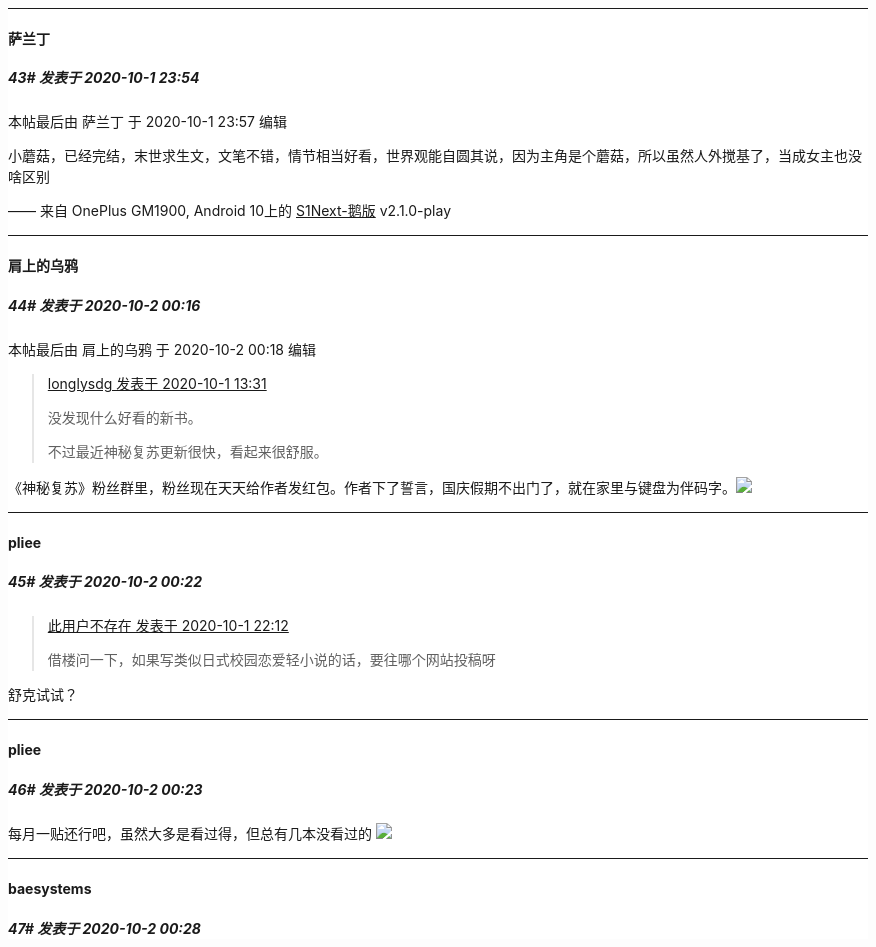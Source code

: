 
-----

####  萨兰丁  
##### 43#       发表于 2020-10-1 23:54


 本帖最后由 萨兰丁 于 2020-10-1 23:57 编辑 

小蘑菇，已经完结，末世求生文，文笔不错，情节相当好看，世界观能自圆其说，因为主角是个蘑菇，所以虽然人外搅基了，当成女主也没啥区别


—— 来自 OnePlus GM1900, Android 10上的 [S1Next-鹅版](https://github.com/ykrank/S1-Next/releases) v2.1.0-play


-----

####  肩上的乌鸦  
##### 44#       发表于 2020-10-2 00:16


 本帖最后由 肩上的乌鸦 于 2020-10-2 00:18 编辑 
<blockquote><a href="httphttps://bbs.saraba1st.com/2b/forum.php?mod=redirect&amp;goto=findpost&amp;pid=48918914&amp;ptid=1962846" target="_blank">longlysdg 发表于 2020-10-1 13:31</a>

没发现什么好看的新书。

不过最近神秘复苏更新很快，看起来很舒服。</blockquote>
《神秘复苏》粉丝群里，粉丝现在天天给作者发红包。作者下了誓言，国庆假期不出门了，就在家里与键盘为伴码字。<img src="https://static.saraba1st.com/image/smiley/face2017/068.png" referrerpolicy="no-referrer">


-----

####  pliee  
##### 45#       发表于 2020-10-2 00:22


<blockquote><a href="httphttps://bbs.saraba1st.com/2b/forum.php?mod=redirect&amp;goto=findpost&amp;pid=48923897&amp;ptid=1962846" target="_blank">此用户不存在 发表于 2020-10-1 22:12</a>

借楼问一下，如果写类似日式校园恋爱轻小说的话，要往哪个网站投稿呀</blockquote>
舒克试试？


-----

####  pliee  
##### 46#       发表于 2020-10-2 00:23


每月一贴还行吧，虽然大多是看过得，但总有几本没看过的 <img src="https://static.saraba1st.com/image/smiley/face2017/037.png" referrerpolicy="no-referrer">


-----

####  baesystems  
##### 47#       发表于 2020-10-2 00:28

